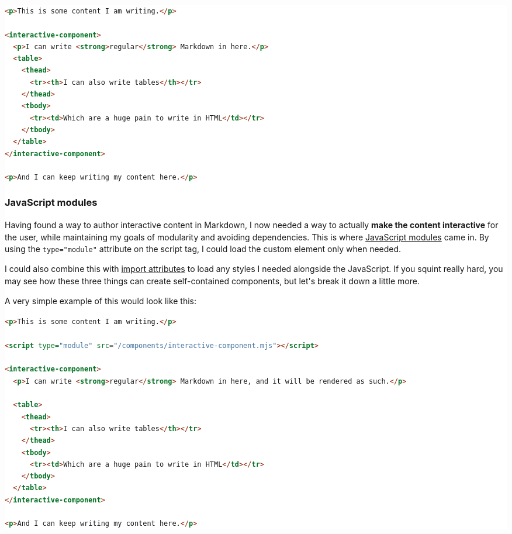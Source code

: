 ```html title="Browser" {3,13}
<p>This is some content I am writing.</p>

<interactive-component>
  <p>I can write <strong>regular</strong> Markdown in here.</p>
  <table>
    <thead>
      <tr><th>I can also write tables</th></tr>
    </thead>
    <tbody>
      <tr><td>Which are a huge pain to write in HTML</td></tr>
    </tbody>
  </table>
</interactive-component>

<p>And I can keep writing my content here.</p>
```

</code-tabs>

### JavaScript modules

<baseline-support featureId="js-modules">
</baseline-support>

Having found a way to author interactive content in Markdown, I now needed a way to actually **make the content interactive** for the user, while maintaining my goals of modularity and avoiding dependencies. This is where [JavaScript modules](https://developer.mozilla.org/en-US/docs/Web/JavaScript/Guide/Modules) came in. By using the `type="module"` attribute on the script tag, I could load the custom element only when needed.

<baseline-support featureId="import-assertions">
</baseline-support>

I could also combine this with [import attributes](https://developer.mozilla.org/en-US/docs/Web/JavaScript/Reference/Statements/import/with) to load any styles I needed alongside the JavaScript. If you squint really hard, you may see how these three things can create self-contained components, but let's break it down a little more.

A very simple example of this would look like this:

```html ins={3}
<p>This is some content I am writing.</p>

<script type="module" src="/components/interactive-component.mjs"></script>

<interactive-component>
  <p>I can write <strong>regular</strong> Markdown in here, and it will be rendered as such.</p>

  <table>
    <thead>
      <tr><th>I can also write tables</th></tr>
    </thead>
    <tbody>
      <tr><td>Which are a huge pain to write in HTML</td></tr>
    </tbody>
  </table>
</interactive-component>

<p>And I can keep writing my content here.</p>
```
